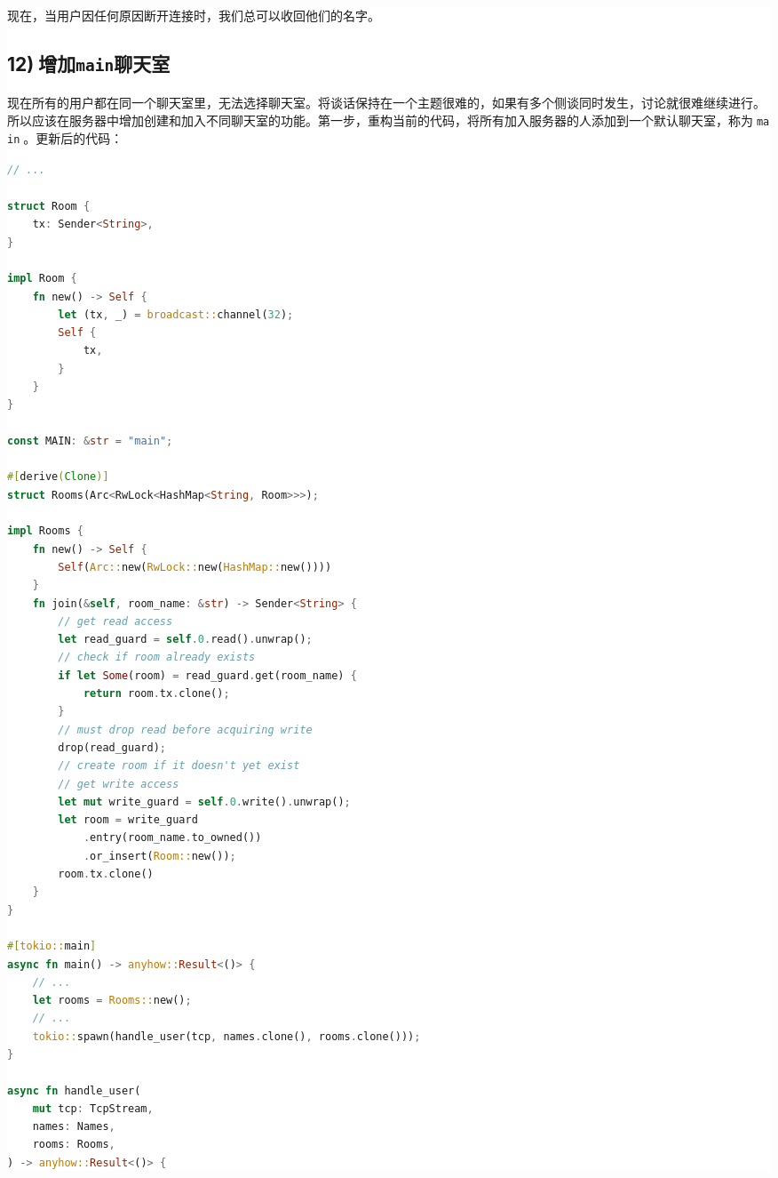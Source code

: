现在，当用户因任何原因断开连接时，我们总可以收回他们的名字。

## 12\) 增加`main`聊天室

现在所有的用户都在同一个聊天室里，无法选择聊天室。将谈话保持在一个主题很难的，如果有多个侧谈同时发生，讨论就很难继续进行。所以应该在服务器中增加创建和加入不同聊天室的功能。第一步，重构当前的代码，将所有加入服务器的人添加到一个默认聊天室，称为 `main` 。更新后的代码：

```rust
// ...

struct Room {
    tx: Sender<String>,
}

impl Room {
    fn new() -> Self {
        let (tx, _) = broadcast::channel(32);
        Self {
            tx,
        }
    }
}

const MAIN: &str = "main";

#[derive(Clone)]
struct Rooms(Arc<RwLock<HashMap<String, Room>>>);

impl Rooms {
    fn new() -> Self {
        Self(Arc::new(RwLock::new(HashMap::new())))
    }
    fn join(&self, room_name: &str) -> Sender<String> {
        // get read access
        let read_guard = self.0.read().unwrap();
        // check if room already exists
        if let Some(room) = read_guard.get(room_name) {
            return room.tx.clone();
        }
        // must drop read before acquiring write
        drop(read_guard);
        // create room if it doesn't yet exist
        // get write access
        let mut write_guard = self.0.write().unwrap();
        let room = write_guard
            .entry(room_name.to_owned())
            .or_insert(Room::new());
        room.tx.clone()
    }
}

#[tokio::main]
async fn main() -> anyhow::Result<()> {
    // ...
    let rooms = Rooms::new();
    // ...
    tokio::spawn(handle_user(tcp, names.clone(), rooms.clone()));
}

async fn handle_user(
    mut tcp: TcpStream,
    names: Names,
    rooms: Rooms,
) -> anyhow::Result<()> {
```